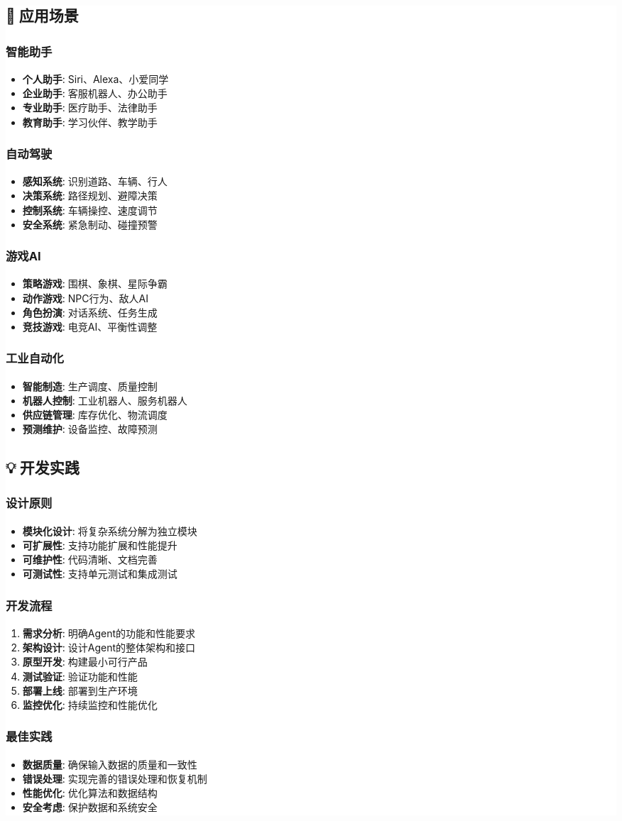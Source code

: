 ## 🌟 应用场景

### 智能助手
- **个人助手**: Siri、Alexa、小爱同学
- **企业助手**: 客服机器人、办公助手
- **专业助手**: 医疗助手、法律助手
- **教育助手**: 学习伙伴、教学助手

### 自动驾驶
- **感知系统**: 识别道路、车辆、行人
- **决策系统**: 路径规划、避障决策
- **控制系统**: 车辆操控、速度调节
- **安全系统**: 紧急制动、碰撞预警

### 游戏AI
- **策略游戏**: 围棋、象棋、星际争霸
- **动作游戏**: NPC行为、敌人AI
- **角色扮演**: 对话系统、任务生成
- **竞技游戏**: 电竞AI、平衡性调整

### 工业自动化
- **智能制造**: 生产调度、质量控制
- **机器人控制**: 工业机器人、服务机器人
- **供应链管理**: 库存优化、物流调度
- **预测维护**: 设备监控、故障预测

## 💡 开发实践

### 设计原则
- **模块化设计**: 将复杂系统分解为独立模块
- **可扩展性**: 支持功能扩展和性能提升
- **可维护性**: 代码清晰、文档完善
- **可测试性**: 支持单元测试和集成测试

### 开发流程
1. **需求分析**: 明确Agent的功能和性能要求
2. **架构设计**: 设计Agent的整体架构和接口
3. **原型开发**: 构建最小可行产品
4. **测试验证**: 验证功能和性能
5. **部署上线**: 部署到生产环境
6. **监控优化**: 持续监控和性能优化

### 最佳实践
- **数据质量**: 确保输入数据的质量和一致性
- **错误处理**: 实现完善的错误处理和恢复机制
- **性能优化**: 优化算法和数据结构
- **安全考虑**: 保护数据和系统安全
